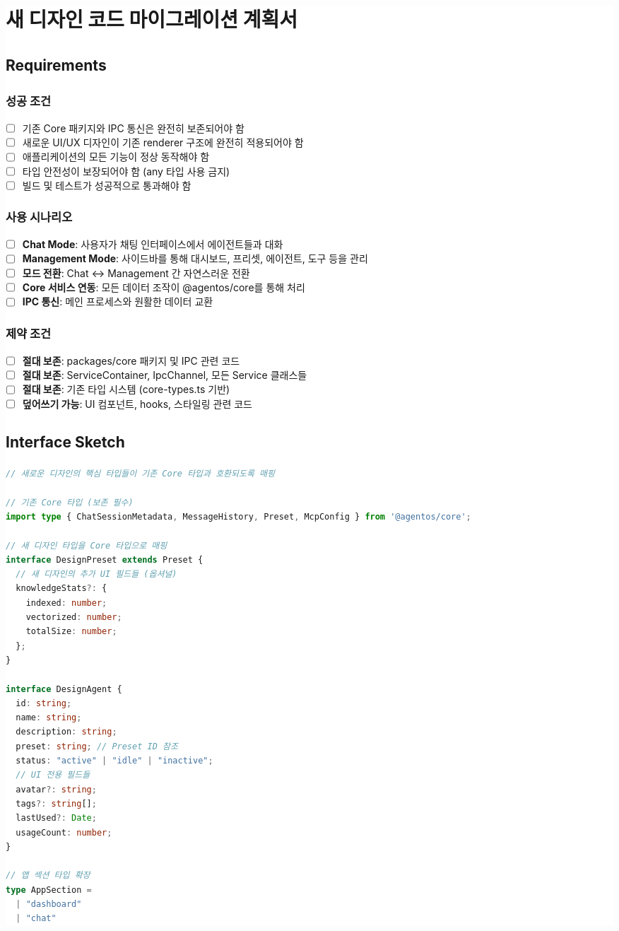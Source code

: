 # 새 디자인 코드 마이그레이션 계획서

## Requirements

### 성공 조건

- [ ] 기존 Core 패키지와 IPC 통신은 완전히 보존되어야 함
- [ ] 새로운 UI/UX 디자인이 기존 renderer 구조에 완전히 적용되어야 함  
- [ ] 애플리케이션의 모든 기능이 정상 동작해야 함
- [ ] 타입 안전성이 보장되어야 함 (any 타입 사용 금지)
- [ ] 빌드 및 테스트가 성공적으로 통과해야 함

### 사용 시나리오

- [ ] **Chat Mode**: 사용자가 채팅 인터페이스에서 에이전트들과 대화
- [ ] **Management Mode**: 사이드바를 통해 대시보드, 프리셋, 에이전트, 도구 등을 관리
- [ ] **모드 전환**: Chat ↔ Management 간 자연스러운 전환
- [ ] **Core 서비스 연동**: 모든 데이터 조작이 @agentos/core를 통해 처리
- [ ] **IPC 통신**: 메인 프로세스와 원활한 데이터 교환

### 제약 조건

- [ ] **절대 보존**: packages/core 패키지 및 IPC 관련 코드
- [ ] **절대 보존**: ServiceContainer, IpcChannel, 모든 Service 클래스들
- [ ] **절대 보존**: 기존 타입 시스템 (core-types.ts 기반)
- [ ] **덮어쓰기 가능**: UI 컴포넌트, hooks, 스타일링 관련 코드

## Interface Sketch

```typescript
// 새로운 디자인의 핵심 타입들이 기존 Core 타입과 호환되도록 매핑

// 기존 Core 타입 (보존 필수)
import type { ChatSessionMetadata, MessageHistory, Preset, McpConfig } from '@agentos/core';

// 새 디자인 타입을 Core 타입으로 매핑
interface DesignPreset extends Preset {
  // 새 디자인의 추가 UI 필드들 (옵셔널)
  knowledgeStats?: {
    indexed: number;
    vectorized: number; 
    totalSize: number;
  };
}

interface DesignAgent {
  id: string;
  name: string;
  description: string;
  preset: string; // Preset ID 참조
  status: "active" | "idle" | "inactive";
  // UI 전용 필드들
  avatar?: string;
  tags?: string[];
  lastUsed?: Date;
  usageCount: number;
}

// 앱 섹션 타입 확장
type AppSection = 
  | "dashboard" 
  | "chat" 
```